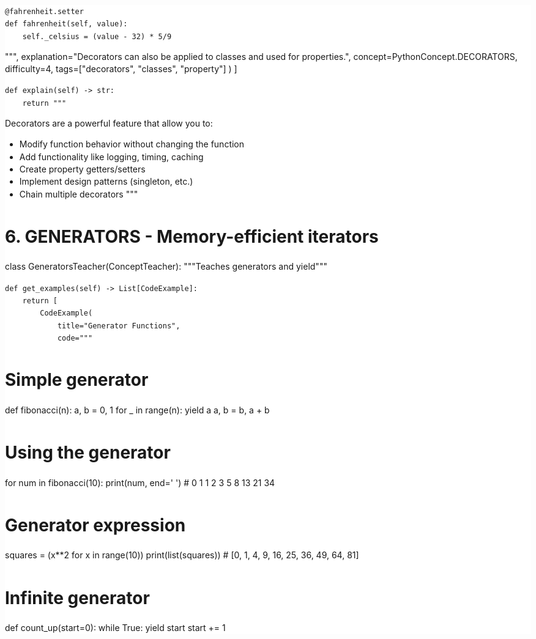     @fahrenheit.setter
    def fahrenheit(self, value):
        self._celsius = (value - 32) * 5/9
""",
                explanation="Decorators can also be applied to classes and used for properties.",
                concept=PythonConcept.DECORATORS,
                difficulty=4,
                tags=["decorators", "classes", "property"]
            )
        ]
    
    def explain(self) -> str:
        return """
Decorators are a powerful feature that allow you to:
- Modify function behavior without changing the function
- Add functionality like logging, timing, caching
- Create property getters/setters
- Implement design patterns (singleton, etc.)
- Chain multiple decorators
"""

# 6. GENERATORS - Memory-efficient iterators
class GeneratorsTeacher(ConceptTeacher):
    """Teaches generators and yield"""
    
    def get_examples(self) -> List[CodeExample]:
        return [
            CodeExample(
                title="Generator Functions",
                code="""
# Simple generator
def fibonacci(n):
    a, b = 0, 1
    for _ in range(n):
        yield a
        a, b = b, a + b

# Using the generator
for num in fibonacci(10):
    print(num, end=' ')  # 0 1 1 2 3 5 8 13 21 34

# Generator expression
squares = (x**2 for x in range(10))
print(list(squares))  # [0, 1, 4, 9, 16, 25, 36, 49, 64, 81]

# Infinite generator
def count_up(start=0):
    while True:
        yield start
        start += 1

